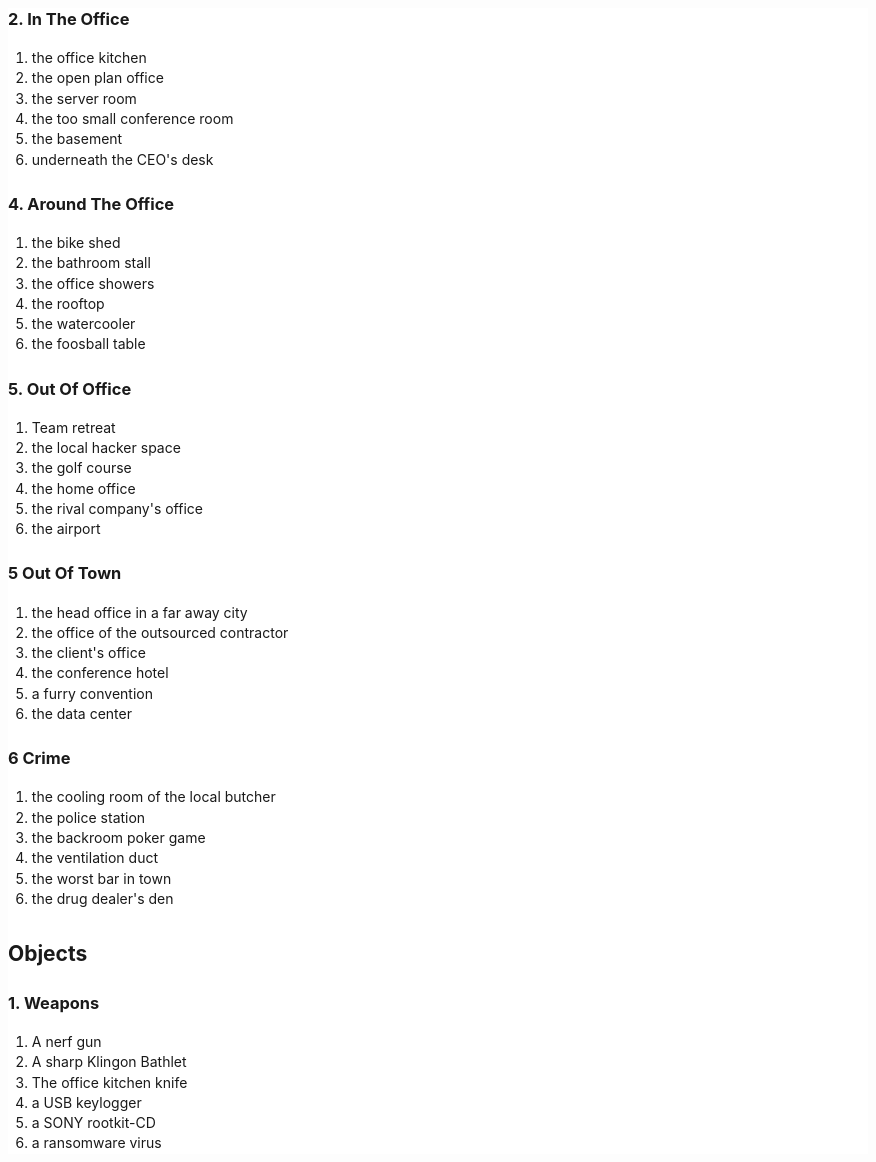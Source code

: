 ### 2. In The Office
1. the office kitchen
2. the open plan office
3. the server room
4. the too small conference room
5. the basement
6. underneath the CEO's desk

### 4. Around The Office
1. the bike shed
2. the bathroom stall
3. the office showers
4. the rooftop
5. the watercooler
6. the foosball table

### 5. Out Of Office
1. Team retreat
2. the local hacker space
3. the golf course
4. the home office
5. the rival company's office
6. the airport

### 5 Out Of Town
1. the head office in a far away city
2. the office of the outsourced contractor
3. the client's office
4. the conference hotel
5. a furry convention
6. the data center

### 6 Crime
1. the cooling room of the local butcher
2. the police station
3. the backroom poker game
4. the ventilation duct
5. the worst bar in town
6. the drug dealer's den


## Objects

### 1. Weapons
1. A nerf gun
2. A sharp Klingon Bathlet
3. The office kitchen knife
4. a USB keylogger
5. a SONY rootkit-CD
6. a ransomware virus
